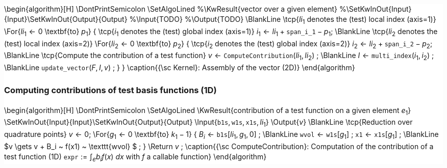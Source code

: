 \begin{algorithm}[H]
\DontPrintSemicolon
\SetAlgoLined
%\KwResult{vector over a given element}
%\SetKwInOut{Input}{Input}\SetKwInOut{Output}{Output}
%\Input{TODO}
%\Output{TODO}
\BlankLine
\tcp{$li_1$ denotes the (test) local index (axis=1)}
\For{$li_1 \gets 0$ \textbf{to} $p_1$} {
  \tcp{$i_1$ denotes the (test) global index (axis=1)}
  $i_1 \gets li_1 + \texttt{span\_i\_1} - p_1$\;
  \BlankLine
  \tcp{$li_2$ denotes the (test) local index (axis=2)}
  \For{$li_2 \gets 0$ \textbf{to} $p_2$} {
    \tcp{$i_2$ denotes the (test) global index (axis=2)}
    $i_2 \gets li_2 + \texttt{span\_i\_2} - p_2$\;
    \BlankLine
    \tcp{Compute the contribution of a test function}
    $v \gets \texttt{ComputeContribution}(li_1,li_2)$ \;
    \BlankLine
    $I \gets \texttt{multi\_index}(i_1,i_2)$ \;
    \BlankLine
    $\texttt{update\_vector}(F,I,v)$ \;
  }
}
\caption{{\sc Kernel}: Assembly of the vector (2D)}
\end{algorithm} 

### Computing contributions of test basis functions (1D)

\begin{algorithm}[H]
\DontPrintSemicolon
\SetAlgoLined
\KwResult{contribution of a test function on a given element $e_1$}
\SetKwInOut{Input}{Input}\SetKwInOut{Output}{Output}
\Input{$\texttt{b1s}, \texttt{w1s}, \texttt{x1s}, li_1$}
\Output{$v$}
\BlankLine
\tcp{Reduction over quadrature points}
$v \gets 0$\;
\For{$g_1 \gets 0$ \textbf{to} $k_1-1$} {
  $B_i \gets \texttt{b1s}[li_1, g_1, 0]$ \;
  \BlankLine
  $\texttt{wvol} \gets \texttt{w1s}[g_1]$ \;
  $\texttt{x1} \gets \texttt{x1s}[g_1]$ \;
  \BlankLine
  $v \gets v +  B_i ~ f(x1) ~ \texttt{wvol} $ \;
}
\Return $v$ \;
\caption{{\sc ComputeContribution}: Computation of the contribution of a test function (1D) $\texttt{expr} := \int_e b_i f(x) ~dx$ with $f$ a callable function}
\end{algorithm} 
